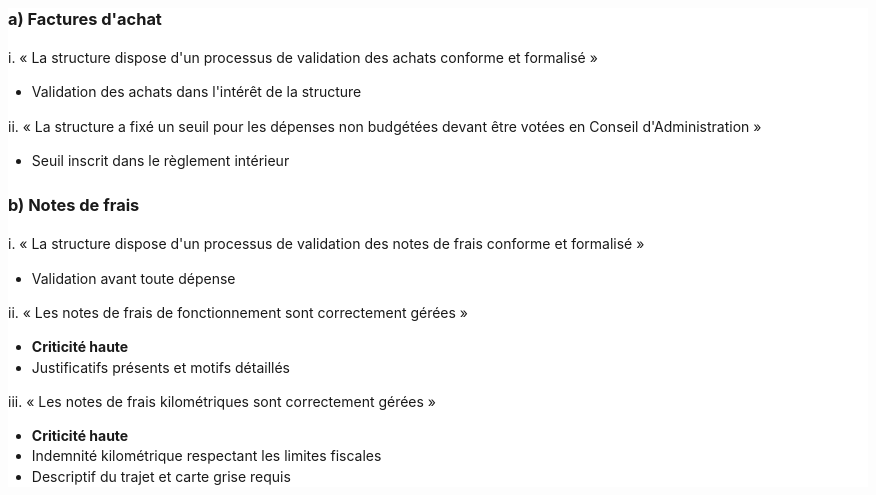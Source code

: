 ### a) Factures d'achat

i. « La structure dispose d'un processus de validation des achats conforme et formalisé »
- Validation des achats dans l'intérêt de la structure

ii. « La structure a fixé un seuil pour les dépenses non budgétées devant être votées en Conseil d'Administration »
- Seuil inscrit dans le règlement intérieur

### b) Notes de frais

i. « La structure dispose d'un processus de validation des notes de frais conforme et formalisé »
- Validation avant toute dépense

ii. « Les notes de frais de fonctionnement sont correctement gérées »
- **Criticité haute**
- Justificatifs présents et motifs détaillés

iii. « Les notes de frais kilométriques sont correctement gérées »
- **Criticité haute**
- Indemnité kilométrique respectant les limites fiscales
- Descriptif du trajet et carte grise requis
